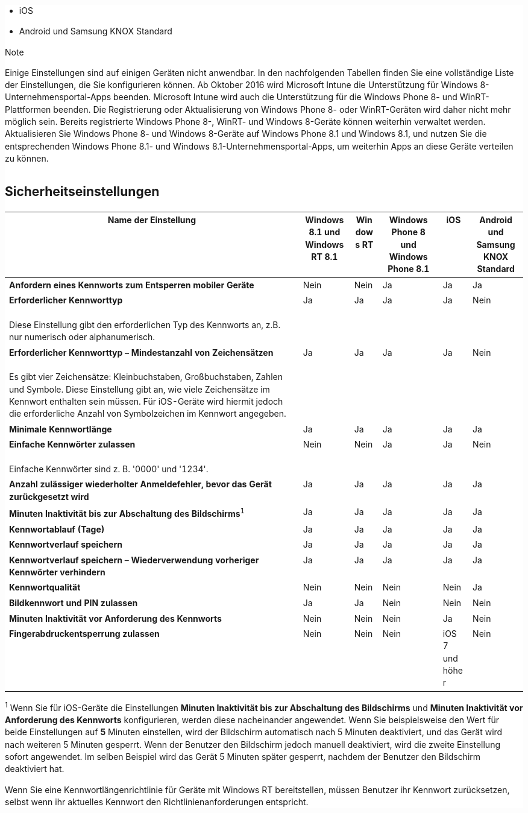 -   iOS

-   Android und Samsung KNOX Standard

> [!NOTE]
> Einige Einstellungen sind auf einigen Geräten nicht anwendbar. In den nachfolgenden Tabellen finden Sie eine vollständige Liste der Einstellungen, die Sie konfigurieren können.
> Ab Oktober 2016 wird Microsoft Intune die Unterstützung für Windows 8-Unternehmensportal-Apps beenden. Microsoft Intune wird auch die Unterstützung für die Windows Phone 8- und WinRT-Plattformen beenden. Die Registrierung oder Aktualisierung von Windows Phone 8- oder WinRT-Geräten wird daher nicht mehr möglich sein. Bereits registrierte Windows Phone 8-, WinRT- und Windows 8-Geräte können weiterhin verwaltet werden. Aktualisieren Sie Windows Phone 8- und Windows 8-Geräte auf Windows Phone 8.1 und Windows 8.1, und nutzen Sie die entsprechenden Windows Phone 8.1- und Windows 8.1-Unternehmensportal-Apps, um weiterhin Apps an diese Geräte verteilen zu können.

## <a name="security-settings"></a>Sicherheitseinstellungen

|Name der Einstellung|Windows 8.1 und Windows RT 8.1|Windows RT|Windows Phone 8 und Windows Phone 8.1|iOS|Android und Samsung KNOX Standard|
|----------------|----------------------------------|--------------|-----------------------------------------|-------|----------------------------|
|**Anfordern eines Kennworts zum Entsperren mobiler Geräte**|Nein|Nein|Ja|Ja|Ja|
|**Erforderlicher Kennworttyp**<br /><br />Diese Einstellung gibt den erforderlichen Typ des Kennworts an, z.B. nur numerisch oder alphanumerisch.|Ja|Ja|Ja|Ja|Nein|
|**Erforderlicher Kennworttyp – Mindestanzahl von Zeichensätzen**<br /><br />Es gibt vier Zeichensätze: Kleinbuchstaben, Großbuchstaben, Zahlen und Symbole. Diese Einstellung gibt an, wie viele Zeichensätze im Kennwort enthalten sein müssen. Für iOS-Geräte wird hiermit jedoch die erforderliche Anzahl von Symbolzeichen im Kennwort angegeben.|Ja|Ja|Ja|Ja|Nein|
|**Minimale Kennwortlänge**|Ja|Ja|Ja|Ja|Ja|
|**Einfache Kennwörter zulassen**<br /><br />Einfache Kennwörter sind z. B. '0000' und '1234'.|Nein|Nein|Ja|Ja|Nein|
|**Anzahl zulässiger wiederholter Anmeldefehler, bevor das Gerät zurückgesetzt wird**|Ja|Ja|Ja|Ja|Ja|
|**Minuten Inaktivität bis zur Abschaltung des Bildschirms**<sup>1</sup>|Ja|Ja|Ja|Ja|Ja|
|**Kennwortablauf (Tage)**|Ja|Ja|Ja|Ja|Ja|
|**Kennwortverlauf speichern**|Ja|Ja|Ja|Ja|Ja|
|**Kennwortverlauf speichern** – **Wiederverwendung vorheriger Kennwörter verhindern**|Ja|Ja|Ja|Ja|Ja|
|**Kennwortqualität**|Nein|Nein|Nein|Nein|Ja|
|**Bildkennwort und PIN zulassen**|Ja|Ja|Nein|Nein|Nein|
|**Minuten Inaktivität vor Anforderung des Kennworts**|Nein|Nein|Nein|Ja|Nein|
|**Fingerabdruckentsperrung zulassen**|Nein|Nein|Nein|iOS 7 und höher|Nein|
<sup>1</sup> Wenn Sie für iOS-Geräte die Einstellungen **Minuten Inaktivität bis zur Abschaltung des Bildschirms** und **Minuten Inaktivität vor Anforderung des Kennworts** konfigurieren, werden diese nacheinander angewendet. Wenn Sie beispielsweise den Wert für beide Einstellungen auf **5** Minuten einstellen, wird der Bildschirm automatisch nach 5 Minuten deaktiviert, und das Gerät wird nach weiteren 5 Minuten gesperrt. Wenn der Benutzer den Bildschirm jedoch manuell deaktiviert, wird die zweite Einstellung sofort angewendet. Im selben Beispiel wird das Gerät 5 Minuten später gesperrt, nachdem der Benutzer den Bildschirm deaktiviert hat.

Wenn Sie eine Kennwortlängenrichtlinie für Geräte mit Windows RT bereitstellen, müssen Benutzer ihr Kennwort zurücksetzen, selbst wenn ihr aktuelles Kennwort den Richtlinienanforderungen entspricht.
